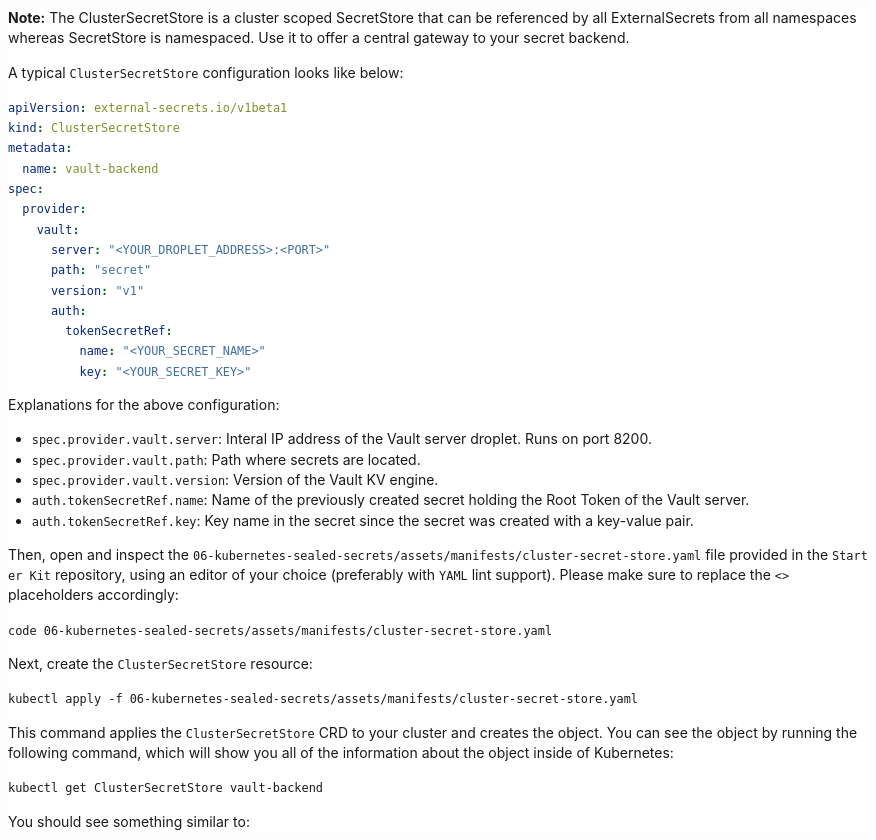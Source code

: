 **Note:**
The ClusterSecretStore is a cluster scoped SecretStore that can be referenced by all ExternalSecrets from all namespaces whereas SecretStore is namespaced. Use it to offer a central gateway to your secret backend.

A typical `ClusterSecretStore` configuration looks like below:

```yaml
apiVersion: external-secrets.io/v1beta1
kind: ClusterSecretStore
metadata:
  name: vault-backend
spec:
  provider:
    vault:
      server: "<YOUR_DROPLET_ADDRESS>:<PORT>"
      path: "secret"
      version: "v1"
      auth:
        tokenSecretRef:
          name: "<YOUR_SECRET_NAME>"
          key: "<YOUR_SECRET_KEY>"
```

Explanations for the above configuration:

- `spec.provider.vault.server`: Interal IP address of the Vault server droplet. Runs on port 8200.
- `spec.provider.vault.path`: Path where secrets are located.
- `spec.provider.vault.version`: Version of the Vault KV engine.
- `auth.tokenSecretRef.name`: Name of the previously created secret holding the Root Token of the Vault server.
- `auth.tokenSecretRef.key`: Key name in the secret since the secret was created with a key-value pair.

Then, open and inspect the `06-kubernetes-sealed-secrets/assets/manifests/cluster-secret-store.yaml` file provided in the `Starter Kit` repository, using an editor of your choice (preferably with `YAML` lint support). Please make sure to replace the `<>` placeholders accordingly:

```shell
code 06-kubernetes-sealed-secrets/assets/manifests/cluster-secret-store.yaml
```

Next, create the `ClusterSecretStore` resource:

```shell
kubectl apply -f 06-kubernetes-sealed-secrets/assets/manifests/cluster-secret-store.yaml
```

This command applies the `ClusterSecretStore` CRD to your cluster and creates the object. You can see the object by running the following command, which will show you all of the information about the object inside of Kubernetes:

```shell
kubectl get ClusterSecretStore vault-backend
```

You should see something similar to:
